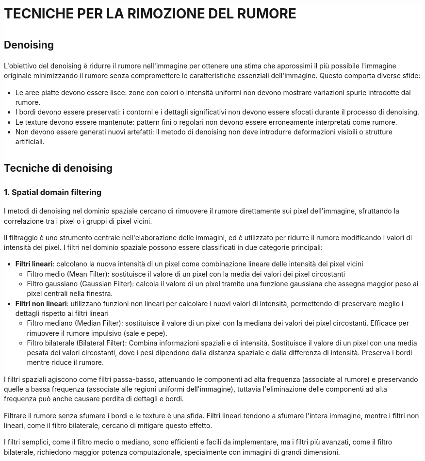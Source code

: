 # TECNICHE PER LA RIMOZIONE DEL RUMORE

## Denoising
L'obiettivo del denoising è ridurre il rumore nell'immagine per ottenere una stima che approssimi il più possibile l'immagine originale minimizzando il rumore senza compromettere le caratteristiche essenziali dell'immagine. Questo comporta diverse sfide:
- Le aree piatte devono essere lisce: zone con colori o intensità uniformi non devono mostrare variazioni spurie introdotte dal rumore.
- I bordi devono essere preservati: i contorni e i dettagli significativi non devono essere sfocati durante il processo di denoising.
- Le texture devono essere mantenute: pattern fini o regolari non devono essere erroneamente interpretati come rumore.
- Non devono essere generati nuovi artefatti: il metodo di denoising non deve introdurre deformazioni visibili o strutture artificiali.

## Tecniche di denoising

### 1. Spatial domain filtering
I metodi di denoising nel dominio spaziale cercano di rimuovere il rumore direttamente sui pixel dell'immagine, sfruttando la correlazione tra i pixel o i gruppi di pixel vicini.

Il filtraggio è uno strumento centrale nell'elaborazione delle immagini, ed è utilizzato per ridurre il rumore modificando i valori di intensità dei pixel. I filtri nel dominio spaziale possono essere classificati in due categorie principali:
- **Filtri lineari**: calcolano la nuova intensità di un pixel come combinazione lineare delle intensità dei pixel vicini
    - Filtro medio (Mean Filter): sostituisce il valore di un pixel con la media dei valori dei pixel circostanti
    - Filtro gaussiano (Gaussian Filter): calcola il valore di un pixel tramite una funzione gaussiana che assegna maggior peso ai pixel centrali nella finestra.
- **Filtri non lineari**: utilizzano funzioni non lineari per calcolare i nuovi valori di intensità, permettendo di preservare meglio i dettagli rispetto ai filtri lineari
    - Filtro mediano (Median Filter): sostituisce il valore di un pixel con la mediana dei valori dei pixel circostanti. Efficace per rimuovere il rumore impulsivo (sale e pepe).
    - Filtro bilaterale (Bilateral Filter): Combina informazioni spaziali e di intensità. Sostituisce il valore di un pixel con una media pesata dei valori circostanti, dove i pesi dipendono dalla distanza spaziale e dalla differenza di intensità. Preserva i bordi mentre riduce il rumore.

I filtri spaziali agiscono come filtri passa-basso, attenuando le componenti ad alta frequenza (associate al rumore) e preservando quelle a bassa frequenza (associate alle regioni uniformi dell'immagine), tuttavia l'eliminazione delle componenti ad alta frequenza può anche causare perdita di dettagli e bordi.

Filtrare il rumore senza sfumare i bordi e le texture è una sfida. Filtri lineari tendono a sfumare l'intera immagine, mentre i filtri non lineari, come il filtro bilaterale, cercano di mitigare questo effetto. 

I filtri semplici, come il filtro medio o mediano, sono efficienti e facili da implementare, ma i filtri più avanzati, come il filtro bilaterale, richiedono maggior potenza computazionale, specialmente con immagini di grandi dimensioni.
